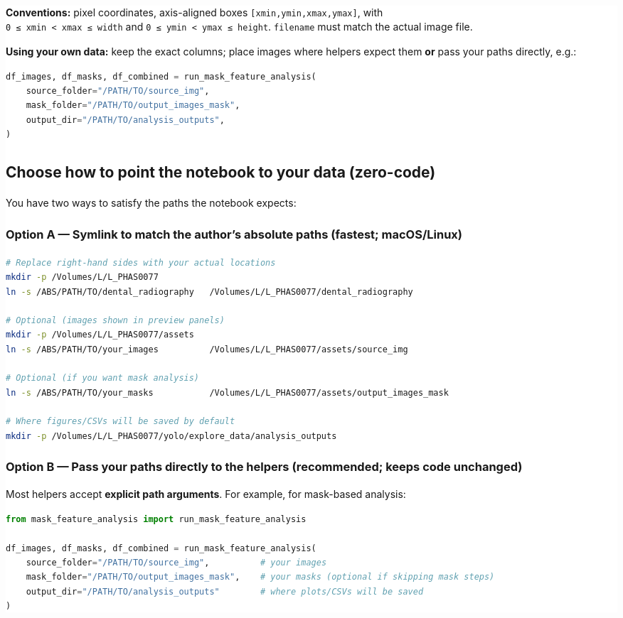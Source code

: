 **Conventions:** pixel coordinates, axis-aligned boxes `[xmin,ymin,xmax,ymax]`, with  
`0 ≤ xmin < xmax ≤ width` and `0 ≤ ymin < ymax ≤ height`. `filename` must match the actual image file.

**Using your own data:** keep the exact columns; place images where helpers expect them **or** pass your paths directly, e.g.:

```python
df_images, df_masks, df_combined = run_mask_feature_analysis(
    source_folder="/PATH/TO/source_img",
    mask_folder="/PATH/TO/output_images_mask",
    output_dir="/PATH/TO/analysis_outputs",
)

```

## Choose how to point the notebook to **your** data (zero-code)

You have two ways to satisfy the paths the notebook expects:

### Option A — Symlink to match the author’s absolute paths (fastest; macOS/Linux)

```bash
# Replace right-hand sides with your actual locations
mkdir -p /Volumes/L/L_PHAS0077
ln -s /ABS/PATH/TO/dental_radiography   /Volumes/L/L_PHAS0077/dental_radiography

# Optional (images shown in preview panels)
mkdir -p /Volumes/L/L_PHAS0077/assets
ln -s /ABS/PATH/TO/your_images          /Volumes/L/L_PHAS0077/assets/source_img

# Optional (if you want mask analysis)
ln -s /ABS/PATH/TO/your_masks           /Volumes/L/L_PHAS0077/assets/output_images_mask

# Where figures/CSVs will be saved by default
mkdir -p /Volumes/L/L_PHAS0077/yolo/explore_data/analysis_outputs
```

### Option B — Pass your paths directly to the helpers (recommended; keeps code unchanged)

Most helpers accept **explicit path arguments**. For example, for mask-based analysis:

```python
from mask_feature_analysis import run_mask_feature_analysis

df_images, df_masks, df_combined = run_mask_feature_analysis(
    source_folder="/PATH/TO/source_img",          # your images
    mask_folder="/PATH/TO/output_images_mask",    # your masks (optional if skipping mask steps)
    output_dir="/PATH/TO/analysis_outputs"        # where plots/CSVs will be saved
)
```
